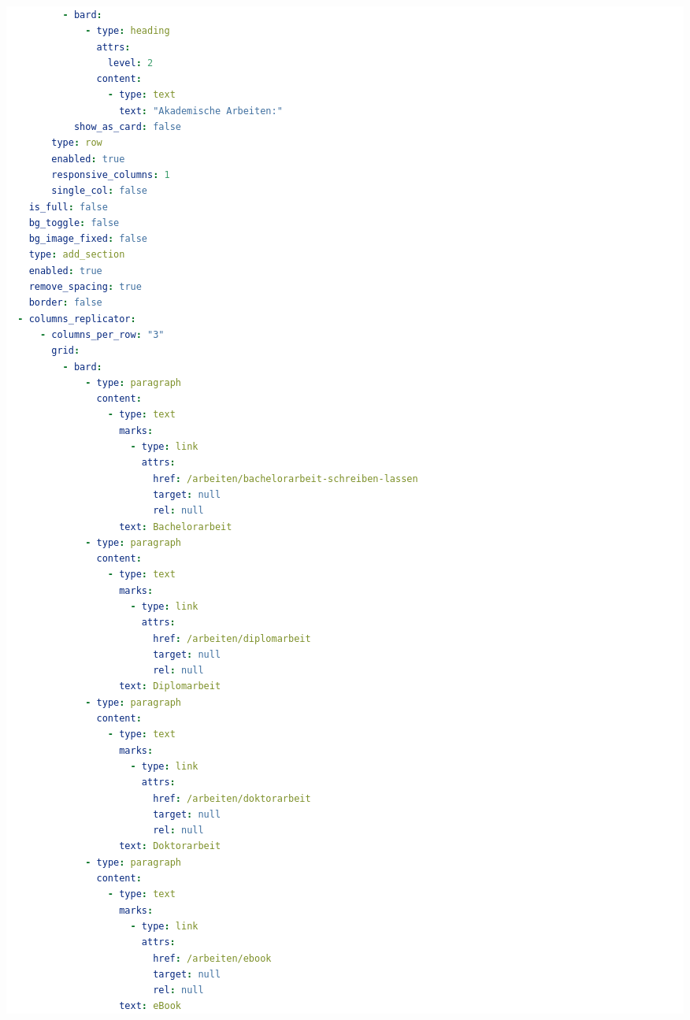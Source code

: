 ```yaml
          - bard:
              - type: heading
                attrs:
                  level: 2
                content:
                  - type: text
                    text: "Akademische Arbeiten:"
            show_as_card: false
        type: row
        enabled: true
        responsive_columns: 1
        single_col: false
    is_full: false
    bg_toggle: false
    bg_image_fixed: false
    type: add_section
    enabled: true
    remove_spacing: true
    border: false
  - columns_replicator:
      - columns_per_row: "3"
        grid:
          - bard:
              - type: paragraph
                content:
                  - type: text
                    marks:
                      - type: link
                        attrs:
                          href: /arbeiten/bachelorarbeit-schreiben-lassen
                          target: null
                          rel: null
                    text: Bachelorarbeit
              - type: paragraph
                content:
                  - type: text
                    marks:
                      - type: link
                        attrs:
                          href: /arbeiten/diplomarbeit
                          target: null
                          rel: null
                    text: Diplomarbeit
              - type: paragraph
                content:
                  - type: text
                    marks:
                      - type: link
                        attrs:
                          href: /arbeiten/doktorarbeit
                          target: null
                          rel: null
                    text: Doktorarbeit
              - type: paragraph
                content:
                  - type: text
                    marks:
                      - type: link
                        attrs:
                          href: /arbeiten/ebook
                          target: null
                          rel: null
                    text: eBook
```